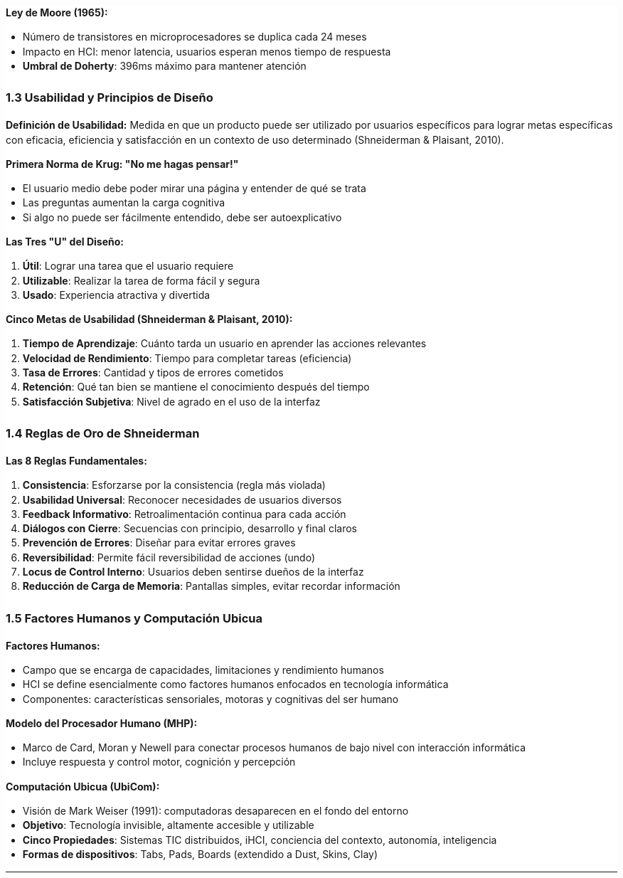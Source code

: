 **Ley de Moore (1965):**
- Número de transistores en microprocesadores se duplica cada 24 meses
- Impacto en HCI: menor latencia, usuarios esperan menos tiempo de respuesta
- **Umbral de Doherty**: 396ms máximo para mantener atención

### 1.3 Usabilidad y Principios de Diseño

**Definición de Usabilidad:**
Medida en que un producto puede ser utilizado por usuarios específicos para lograr metas específicas con eficacia, eficiencia y satisfacción en un contexto de uso determinado (Shneiderman & Plaisant, 2010).

**Primera Norma de Krug: "No me hagas pensar!"**
- El usuario medio debe poder mirar una página y entender de qué se trata
- Las preguntas aumentan la carga cognitiva
- Si algo no puede ser fácilmente entendido, debe ser autoexplicativo

**Las Tres "U" del Diseño:**
1. **Útil**: Lograr una tarea que el usuario requiere
2. **Utilizable**: Realizar la tarea de forma fácil y segura
3. **Usado**: Experiencia atractiva y divertida

**Cinco Metas de Usabilidad (Shneiderman & Plaisant, 2010):**
1. **Tiempo de Aprendizaje**: Cuánto tarda un usuario en aprender las acciones relevantes
2. **Velocidad de Rendimiento**: Tiempo para completar tareas (eficiencia)
3. **Tasa de Errores**: Cantidad y tipos de errores cometidos
4. **Retención**: Qué tan bien se mantiene el conocimiento después del tiempo
5. **Satisfacción Subjetiva**: Nivel de agrado en el uso de la interfaz

### 1.4 Reglas de Oro de Shneiderman

**Las 8 Reglas Fundamentales:**
1. **Consistencia**: Esforzarse por la consistencia (regla más violada)
2. **Usabilidad Universal**: Reconocer necesidades de usuarios diversos
3. **Feedback Informativo**: Retroalimentación continua para cada acción
4. **Diálogos con Cierre**: Secuencias con principio, desarrollo y final claros
5. **Prevención de Errores**: Diseñar para evitar errores graves
6. **Reversibilidad**: Permite fácil reversibilidad de acciones (undo)
7. **Locus de Control Interno**: Usuarios deben sentirse dueños de la interfaz
8. **Reducción de Carga de Memoria**: Pantallas simples, evitar recordar información

### 1.5 Factores Humanos y Computación Ubicua

**Factores Humanos:**
- Campo que se encarga de capacidades, limitaciones y rendimiento humanos
- HCI se define esencialmente como factores humanos enfocados en tecnología informática
- Componentes: características sensoriales, motoras y cognitivas del ser humano

**Modelo del Procesador Humano (MHP):**
- Marco de Card, Moran y Newell para conectar procesos humanos de bajo nivel con interacción informática
- Incluye respuesta y control motor, cognición y percepción

**Computación Ubicua (UbiCom):**
- Visión de Mark Weiser (1991): computadoras desaparecen en el fondo del entorno
- **Objetivo**: Tecnología invisible, altamente accesible y utilizable
- **Cinco Propiedades**: Sistemas TIC distribuidos, iHCI, conciencia del contexto, autonomía, inteligencia
- **Formas de dispositivos**: Tabs, Pads, Boards (extendido a Dust, Skins, Clay)

---